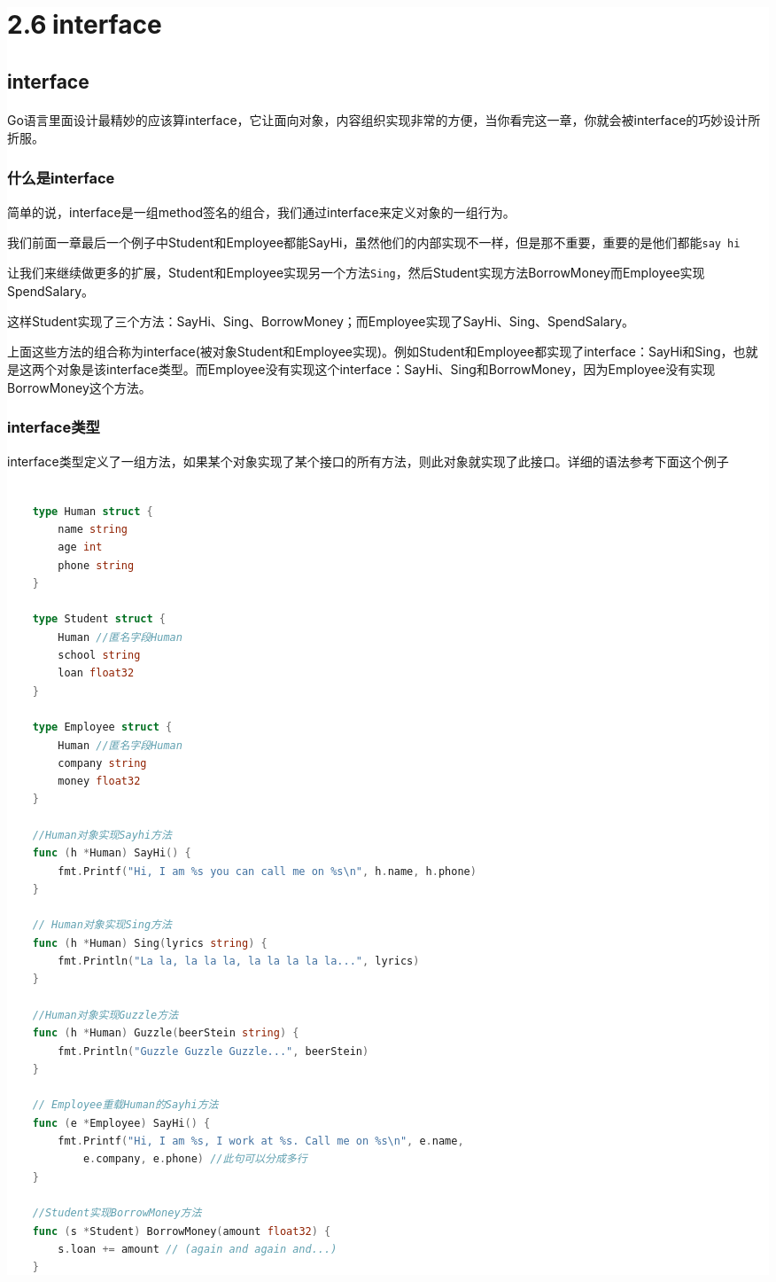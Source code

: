# 2.6 interface

## interface
Go语言里面设计最精妙的应该算interface，它让面向对象，内容组织实现非常的方便，当你看完这一章，你就会被interface的巧妙设计所折服。
### 什么是interface
简单的说，interface是一组method签名的组合，我们通过interface来定义对象的一组行为。

我们前面一章最后一个例子中Student和Employee都能SayHi，虽然他们的内部实现不一样，但是那不重要，重要的是他们都能`say hi`

让我们来继续做更多的扩展，Student和Employee实现另一个方法`Sing`，然后Student实现方法BorrowMoney而Employee实现SpendSalary。

这样Student实现了三个方法：SayHi、Sing、BorrowMoney；而Employee实现了SayHi、Sing、SpendSalary。

上面这些方法的组合称为interface(被对象Student和Employee实现)。例如Student和Employee都实现了interface：SayHi和Sing，也就是这两个对象是该interface类型。而Employee没有实现这个interface：SayHi、Sing和BorrowMoney，因为Employee没有实现BorrowMoney这个方法。
### interface类型
interface类型定义了一组方法，如果某个对象实现了某个接口的所有方法，则此对象就实现了此接口。详细的语法参考下面这个例子
```Go

	type Human struct {
		name string
		age int
		phone string
	}

	type Student struct {
		Human //匿名字段Human
		school string
		loan float32
	}

	type Employee struct {
		Human //匿名字段Human
		company string
		money float32
	}

	//Human对象实现Sayhi方法
	func (h *Human) SayHi() {
		fmt.Printf("Hi, I am %s you can call me on %s\n", h.name, h.phone)
	}

	// Human对象实现Sing方法
	func (h *Human) Sing(lyrics string) {
		fmt.Println("La la, la la la, la la la la la...", lyrics)
	}

	//Human对象实现Guzzle方法
	func (h *Human) Guzzle(beerStein string) {
		fmt.Println("Guzzle Guzzle Guzzle...", beerStein)
	}

	// Employee重载Human的Sayhi方法
	func (e *Employee) SayHi() {
		fmt.Printf("Hi, I am %s, I work at %s. Call me on %s\n", e.name,
			e.company, e.phone) //此句可以分成多行
	}

	//Student实现BorrowMoney方法
	func (s *Student) BorrowMoney(amount float32) {
		s.loan += amount // (again and again and...)
	}
```